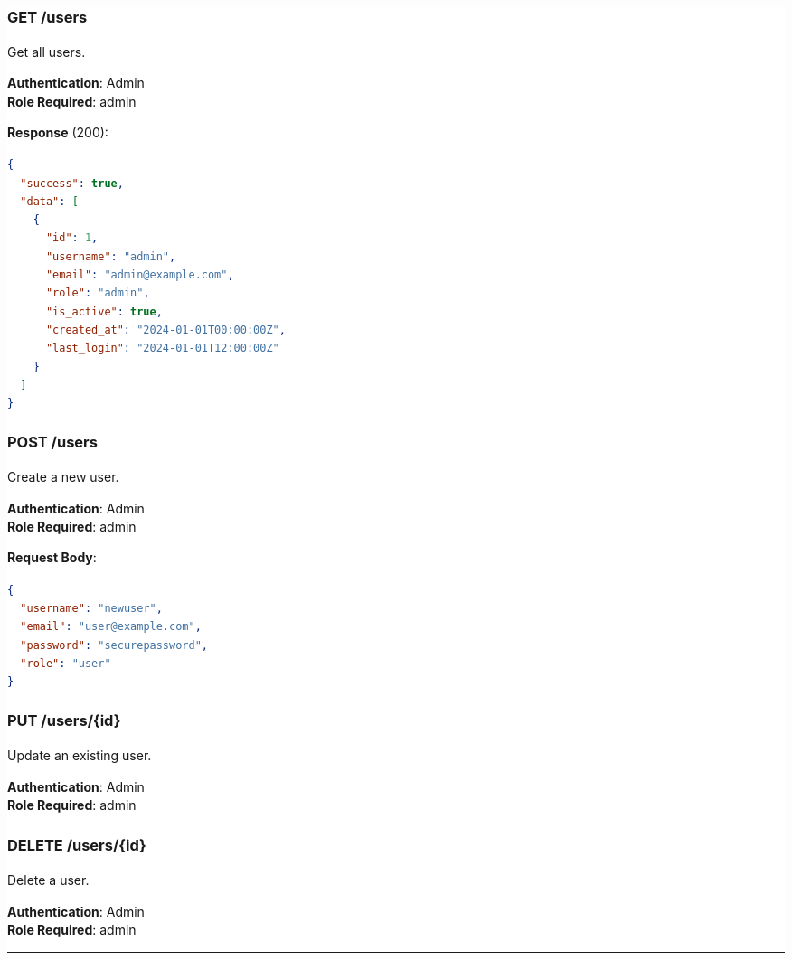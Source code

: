 ### GET /users
Get all users.

**Authentication**: Admin  
**Role Required**: admin

**Response** (200):
```json
{
  "success": true,
  "data": [
    {
      "id": 1,
      "username": "admin",
      "email": "admin@example.com",
      "role": "admin",
      "is_active": true,
      "created_at": "2024-01-01T00:00:00Z",
      "last_login": "2024-01-01T12:00:00Z"
    }
  ]
}
```

### POST /users
Create a new user.

**Authentication**: Admin  
**Role Required**: admin

**Request Body**:
```json
{
  "username": "newuser",
  "email": "user@example.com",
  "password": "securepassword",
  "role": "user"
}
```

### PUT /users/{id}
Update an existing user.

**Authentication**: Admin  
**Role Required**: admin

### DELETE /users/{id}
Delete a user.

**Authentication**: Admin  
**Role Required**: admin

---
